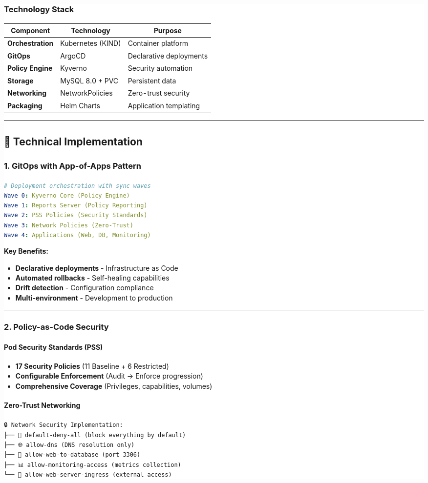 ### **Technology Stack**
| Component | Technology | Purpose |
|-----------|------------|---------|
| **Orchestration** | Kubernetes (KIND) | Container platform |
| **GitOps** | ArgoCD | Declarative deployments |
| **Policy Engine** | Kyverno | Security automation |
| **Storage** | MySQL 8.0 + PVC | Persistent data |
| **Networking** | NetworkPolicies | Zero-trust security |
| **Packaging** | Helm Charts | Application templating |

---

## 🔧 **Technical Implementation**

### **1. GitOps with App-of-Apps Pattern**
```yaml
# Deployment orchestration with sync waves
Wave 0: Kyverno Core (Policy Engine)
Wave 1: Reports Server (Policy Reporting)  
Wave 2: PSS Policies (Security Standards)
Wave 3: Network Policies (Zero-Trust)
Wave 4: Applications (Web, DB, Monitoring)
```

**Key Benefits:**
- **Declarative deployments** - Infrastructure as Code
- **Automated rollbacks** - Self-healing capabilities
- **Drift detection** - Configuration compliance
- **Multi-environment** - Development to production

---

### **2. Policy-as-Code Security**

#### **Pod Security Standards (PSS)**
- **17 Security Policies** (11 Baseline + 6 Restricted)
- **Configurable Enforcement** (Audit → Enforce progression)
- **Comprehensive Coverage** (Privileges, capabilities, volumes)

#### **Zero-Trust Networking**
```
🔒 Network Security Implementation:
├── 🚫 default-deny-all (block everything by default)
├── 🌐 allow-dns (DNS resolution only)
├── 💾 allow-web-to-database (port 3306)
├── 📊 allow-monitoring-access (metrics collection)
└── 📡 allow-web-server-ingress (external access)
```
